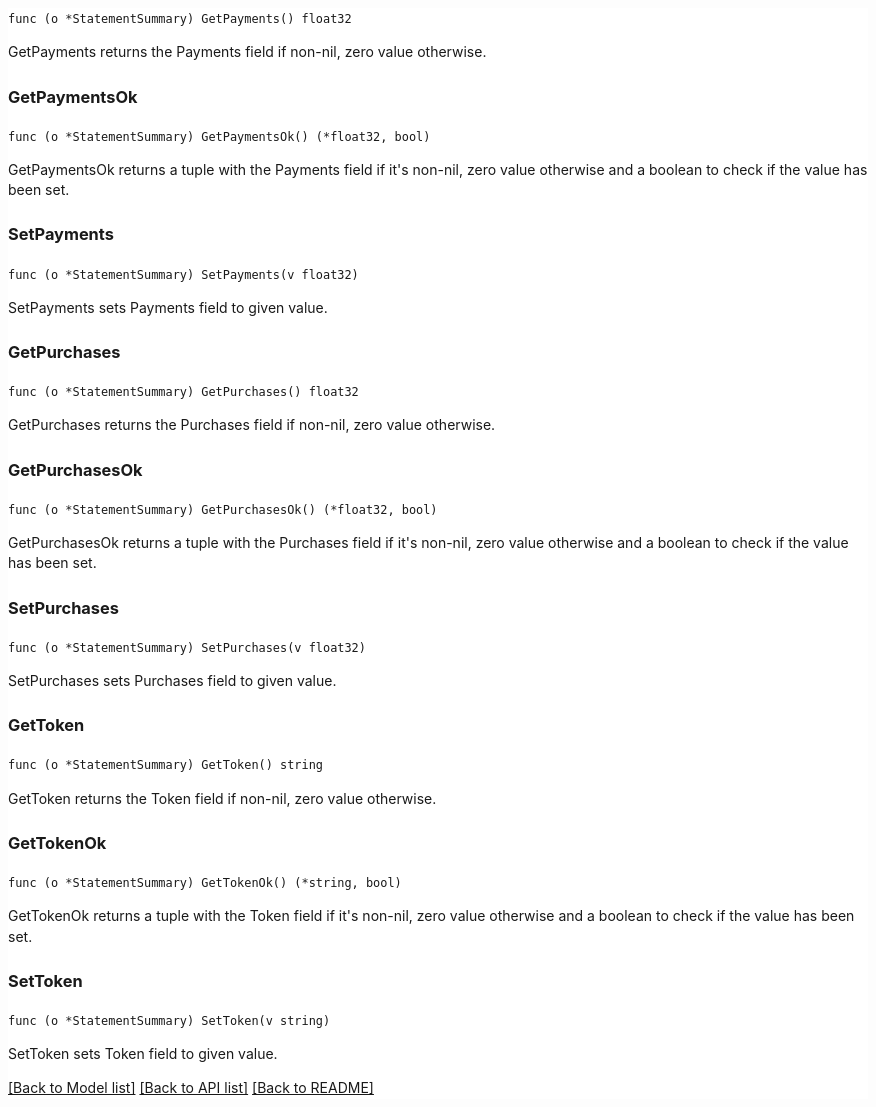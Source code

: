 `func (o *StatementSummary) GetPayments() float32`

GetPayments returns the Payments field if non-nil, zero value otherwise.

### GetPaymentsOk

`func (o *StatementSummary) GetPaymentsOk() (*float32, bool)`

GetPaymentsOk returns a tuple with the Payments field if it's non-nil, zero value otherwise
and a boolean to check if the value has been set.

### SetPayments

`func (o *StatementSummary) SetPayments(v float32)`

SetPayments sets Payments field to given value.


### GetPurchases

`func (o *StatementSummary) GetPurchases() float32`

GetPurchases returns the Purchases field if non-nil, zero value otherwise.

### GetPurchasesOk

`func (o *StatementSummary) GetPurchasesOk() (*float32, bool)`

GetPurchasesOk returns a tuple with the Purchases field if it's non-nil, zero value otherwise
and a boolean to check if the value has been set.

### SetPurchases

`func (o *StatementSummary) SetPurchases(v float32)`

SetPurchases sets Purchases field to given value.


### GetToken

`func (o *StatementSummary) GetToken() string`

GetToken returns the Token field if non-nil, zero value otherwise.

### GetTokenOk

`func (o *StatementSummary) GetTokenOk() (*string, bool)`

GetTokenOk returns a tuple with the Token field if it's non-nil, zero value otherwise
and a boolean to check if the value has been set.

### SetToken

`func (o *StatementSummary) SetToken(v string)`

SetToken sets Token field to given value.



[[Back to Model list]](../README.md#documentation-for-models) [[Back to API list]](../README.md#documentation-for-api-endpoints) [[Back to README]](../README.md)


